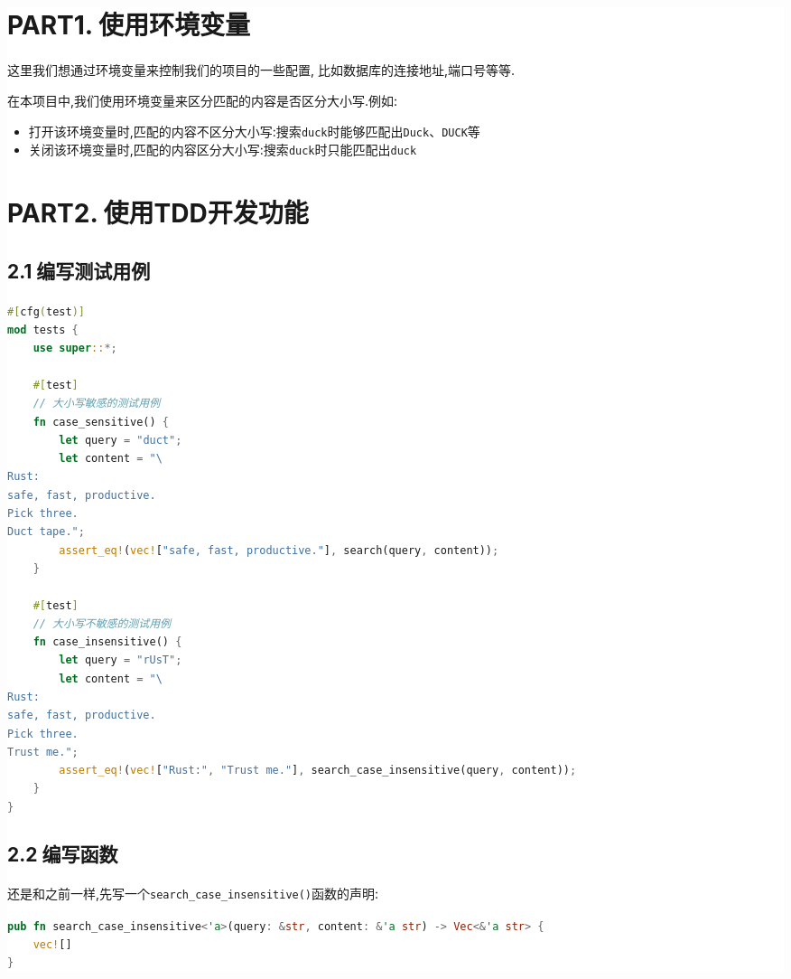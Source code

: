 # PART1. 使用环境变量

这里我们想通过环境变量来控制我们的项目的一些配置, 比如数据库的连接地址,端口号等等.

在本项目中,我们使用环境变量来区分匹配的内容是否区分大小写.例如:

- 打开该环境变量时,匹配的内容不区分大小写:搜索`duck`时能够匹配出`Duck`、`DUCK`等
- 关闭该环境变量时,匹配的内容区分大小写:搜索`duck`时只能匹配出`duck`

# PART2. 使用TDD开发功能

## 2.1 编写测试用例

```rust
#[cfg(test)]
mod tests {
    use super::*;

    #[test]
    // 大小写敏感的测试用例
    fn case_sensitive() {
        let query = "duct";
        let content = "\
Rust:
safe, fast, productive.
Pick three.
Duct tape.";
        assert_eq!(vec!["safe, fast, productive."], search(query, content));
    }

    #[test]
    // 大小写不敏感的测试用例
    fn case_insensitive() {
        let query = "rUsT";
        let content = "\
Rust:
safe, fast, productive.
Pick three.
Trust me.";
        assert_eq!(vec!["Rust:", "Trust me."], search_case_insensitive(query, content));
    }
}
```

## 2.2 编写函数

还是和之前一样,先写一个`search_case_insensitive()`函数的声明:

```rust
pub fn search_case_insensitive<'a>(query: &str, content: &'a str) -> Vec<&'a str> {
    vec![]
}
```
